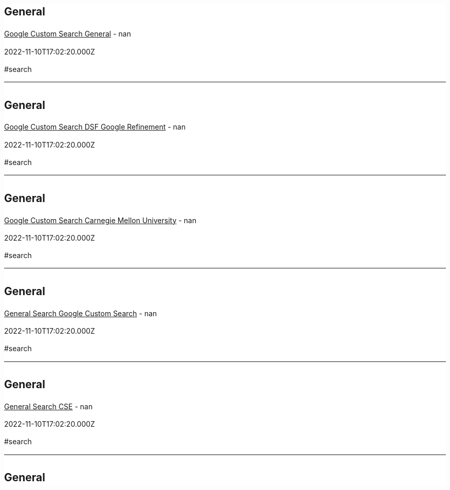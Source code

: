 
## General

[Google Custom Search General](https://cse.google.co.in/cse?cx=001639366659799729802%3Avr921b1tgry) - nan

2022-11-10T17:02:20.000Z

#search

---

## General

[Google Custom Search DSF Google Refinement](https://cse.google.com/cse?cx=002207347744245223449%3A3wxoicg4myg) - nan

2022-11-10T17:02:20.000Z

#search

---

## General

[Google Custom Search Carnegie Mellon University](https://cse.google.com/cse?cx=000183942383624155094%3Ante7gfnbgha) - nan

2022-11-10T17:02:20.000Z

#search

---

## General

[General Search Google Custom Search](https://cse.google.ca/cse?cx=partner-pub-9033736287770724%3A5710551291) - nan

2022-11-10T17:02:20.000Z

#search

---

## General

[General Search CSE](https://cse.google.com/cse?cx=000855927744969374910%3Atuta4di9ies) - nan

2022-11-10T17:02:20.000Z

#search

---

## General
